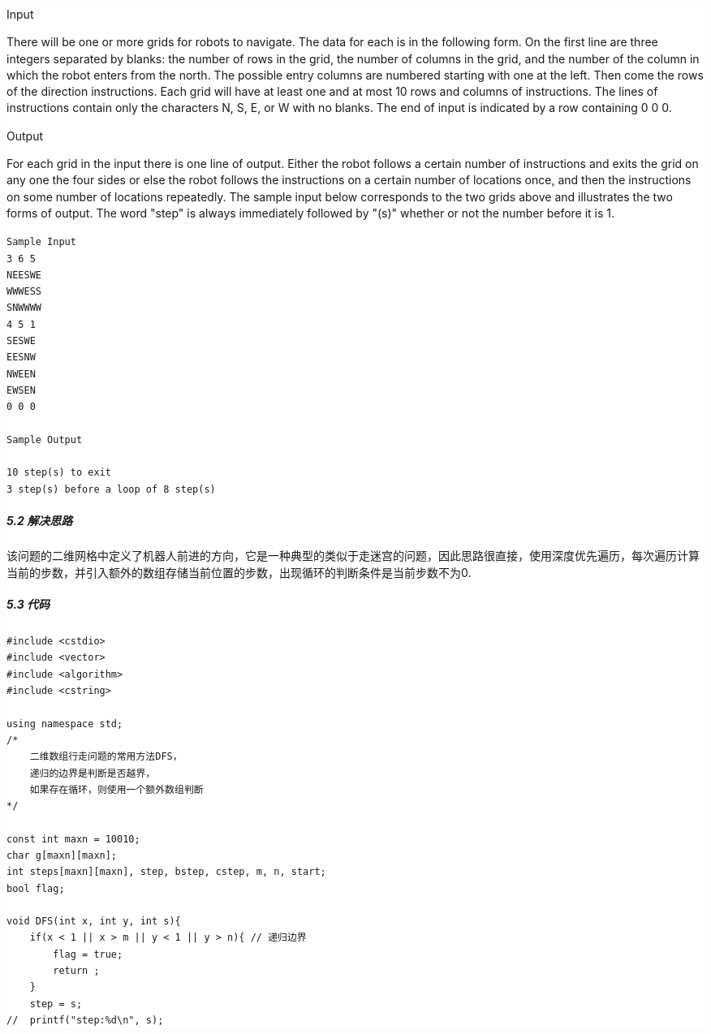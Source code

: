 Input

There will be one or more grids for robots to navigate. The data for each is in the following form. On the first line are three integers separated by blanks: the number of rows in the grid, the number of columns in the grid, and the number of the column in which the robot enters from the north. The possible entry columns are numbered starting with one at the left. Then come the rows of the direction instructions. Each grid will have at least one and at most 10 rows and columns of instructions. The lines of instructions contain only the characters N, S, E, or W with no blanks. The end of input is indicated by a row containing 0 0 0.

Output

For each grid in the input there is one line of output. Either the robot follows a certain number of instructions and exits the grid on any one the four sides or else the robot follows the instructions on a certain number of locations once, and then the instructions on some number of locations repeatedly. The sample input below corresponds to the two grids above and illustrates the two forms of output. The word "step" is always immediately followed by "(s)" whether or not the number before it is 1.
```
Sample Input
3 6 5
NEESWE
WWWESS
SNWWWW
4 5 1
SESWE
EESNW
NWEEN
EWSEN
0 0 0

Sample Output

10 step(s) to exit
3 step(s) before a loop of 8 step(s)
```
##### 5.2 解决思路
该问题的二维网格中定义了机器人前进的方向，它是一种典型的类似于走迷宫的问题，因此思路很直接，使用深度优先遍历，每次遍历计算当前的步数，并引入额外的数组存储当前位置的步数，出现循环的判断条件是当前步数不为0.
##### 5.3 代码
```
#include <cstdio>
#include <vector>
#include <algorithm>
#include <cstring>

using namespace std;
/*
	二维数组行走问题的常用方法DFS，
	递归的边界是判断是否越界，
	如果存在循环，则使用一个额外数组判断  
*/

const int maxn = 10010;
char g[maxn][maxn];
int steps[maxn][maxn], step, bstep, cstep, m, n, start;  
bool flag;

void DFS(int x, int y, int s){
	if(x < 1 || x > m || y < 1 || y > n){ // 递归边界 
		flag = true;
		return ;
	}
	step = s;
//	printf("step:%d\n", s);
```